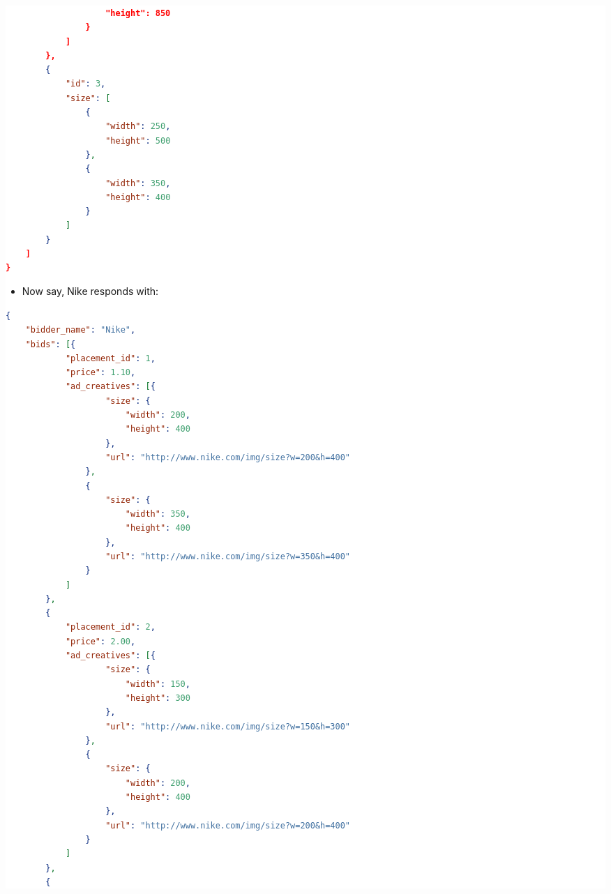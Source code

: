 ```json
                    "height": 850
                }
            ]
        },
        {
            "id": 3,
            "size": [
                {
                    "width": 250,
                    "height": 500
                },
                {
                    "width": 350,
                    "height": 400
                }
            ]
        }
    ]
}
```

* Now say, Nike responds with:
```json
{
	"bidder_name": "Nike",
	"bids": [{
			"placement_id": 1,
			"price": 1.10,
			"ad_creatives": [{
					"size": {
						"width": 200,
						"height": 400
					},
					"url": "http://www.nike.com/img/size?w=200&h=400"
				},
				{
					"size": {
						"width": 350,
						"height": 400
					},
					"url": "http://www.nike.com/img/size?w=350&h=400"
				}
			]
		},
		{
			"placement_id": 2,
			"price": 2.00,
			"ad_creatives": [{
					"size": {
						"width": 150,
						"height": 300
					},
					"url": "http://www.nike.com/img/size?w=150&h=300"
				},
				{
					"size": {
						"width": 200,
						"height": 400
					},
					"url": "http://www.nike.com/img/size?w=200&h=400"
				}
			]
		},
		{
```